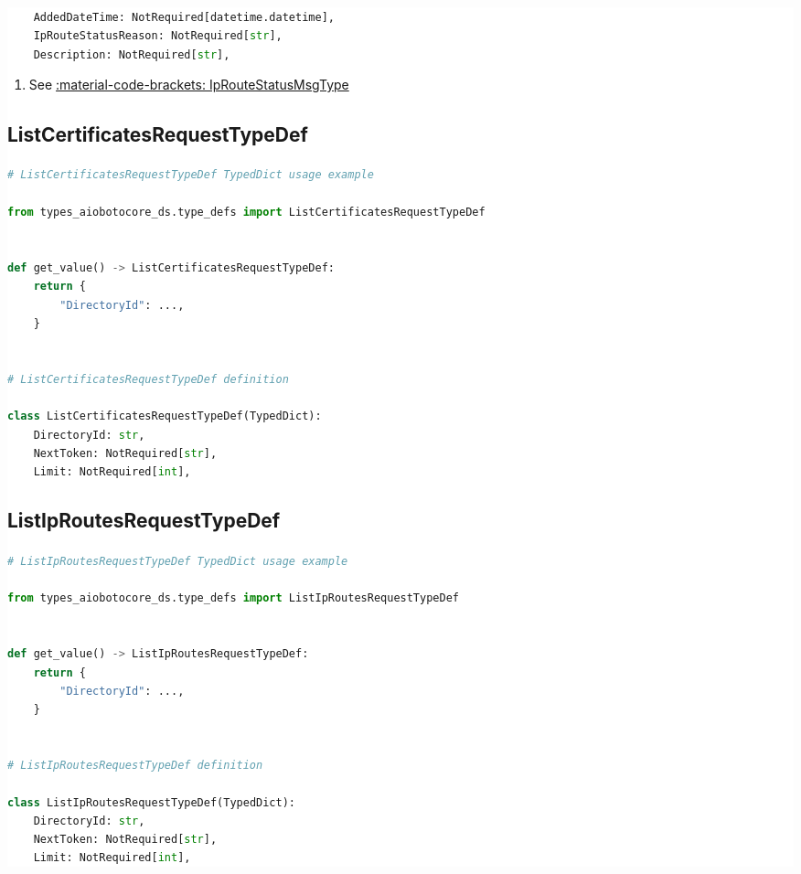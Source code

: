 ```python
    AddedDateTime: NotRequired[datetime.datetime],
    IpRouteStatusReason: NotRequired[str],
    Description: NotRequired[str],
```

1. See [:material-code-brackets: IpRouteStatusMsgType](./literals.md#iproutestatusmsgtype)

## ListCertificatesRequestTypeDef

```python
# ListCertificatesRequestTypeDef TypedDict usage example

from types_aiobotocore_ds.type_defs import ListCertificatesRequestTypeDef


def get_value() -> ListCertificatesRequestTypeDef:
    return {
        "DirectoryId": ...,
    }


# ListCertificatesRequestTypeDef definition

class ListCertificatesRequestTypeDef(TypedDict):
    DirectoryId: str,
    NextToken: NotRequired[str],
    Limit: NotRequired[int],
```


## ListIpRoutesRequestTypeDef

```python
# ListIpRoutesRequestTypeDef TypedDict usage example

from types_aiobotocore_ds.type_defs import ListIpRoutesRequestTypeDef


def get_value() -> ListIpRoutesRequestTypeDef:
    return {
        "DirectoryId": ...,
    }


# ListIpRoutesRequestTypeDef definition

class ListIpRoutesRequestTypeDef(TypedDict):
    DirectoryId: str,
    NextToken: NotRequired[str],
    Limit: NotRequired[int],
```
